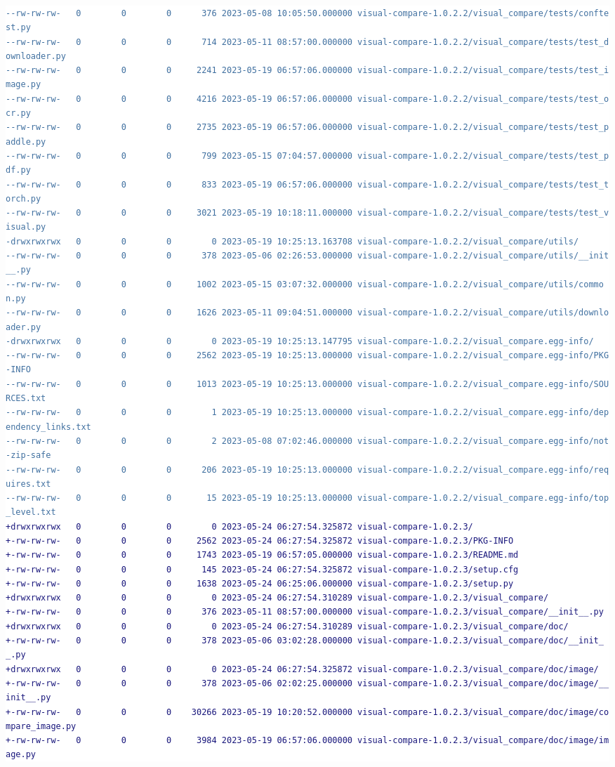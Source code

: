 ```diff
--rw-rw-rw-   0        0        0      376 2023-05-08 10:05:50.000000 visual-compare-1.0.2.2/visual_compare/tests/conftest.py
--rw-rw-rw-   0        0        0      714 2023-05-11 08:57:00.000000 visual-compare-1.0.2.2/visual_compare/tests/test_downloader.py
--rw-rw-rw-   0        0        0     2241 2023-05-19 06:57:06.000000 visual-compare-1.0.2.2/visual_compare/tests/test_image.py
--rw-rw-rw-   0        0        0     4216 2023-05-19 06:57:06.000000 visual-compare-1.0.2.2/visual_compare/tests/test_ocr.py
--rw-rw-rw-   0        0        0     2735 2023-05-19 06:57:06.000000 visual-compare-1.0.2.2/visual_compare/tests/test_paddle.py
--rw-rw-rw-   0        0        0      799 2023-05-15 07:04:57.000000 visual-compare-1.0.2.2/visual_compare/tests/test_pdf.py
--rw-rw-rw-   0        0        0      833 2023-05-19 06:57:06.000000 visual-compare-1.0.2.2/visual_compare/tests/test_torch.py
--rw-rw-rw-   0        0        0     3021 2023-05-19 10:18:11.000000 visual-compare-1.0.2.2/visual_compare/tests/test_visual.py
-drwxrwxrwx   0        0        0        0 2023-05-19 10:25:13.163708 visual-compare-1.0.2.2/visual_compare/utils/
--rw-rw-rw-   0        0        0      378 2023-05-06 02:26:53.000000 visual-compare-1.0.2.2/visual_compare/utils/__init__.py
--rw-rw-rw-   0        0        0     1002 2023-05-15 03:07:32.000000 visual-compare-1.0.2.2/visual_compare/utils/common.py
--rw-rw-rw-   0        0        0     1626 2023-05-11 09:04:51.000000 visual-compare-1.0.2.2/visual_compare/utils/downloader.py
-drwxrwxrwx   0        0        0        0 2023-05-19 10:25:13.147795 visual-compare-1.0.2.2/visual_compare.egg-info/
--rw-rw-rw-   0        0        0     2562 2023-05-19 10:25:13.000000 visual-compare-1.0.2.2/visual_compare.egg-info/PKG-INFO
--rw-rw-rw-   0        0        0     1013 2023-05-19 10:25:13.000000 visual-compare-1.0.2.2/visual_compare.egg-info/SOURCES.txt
--rw-rw-rw-   0        0        0        1 2023-05-19 10:25:13.000000 visual-compare-1.0.2.2/visual_compare.egg-info/dependency_links.txt
--rw-rw-rw-   0        0        0        2 2023-05-08 07:02:46.000000 visual-compare-1.0.2.2/visual_compare.egg-info/not-zip-safe
--rw-rw-rw-   0        0        0      206 2023-05-19 10:25:13.000000 visual-compare-1.0.2.2/visual_compare.egg-info/requires.txt
--rw-rw-rw-   0        0        0       15 2023-05-19 10:25:13.000000 visual-compare-1.0.2.2/visual_compare.egg-info/top_level.txt
+drwxrwxrwx   0        0        0        0 2023-05-24 06:27:54.325872 visual-compare-1.0.2.3/
+-rw-rw-rw-   0        0        0     2562 2023-05-24 06:27:54.325872 visual-compare-1.0.2.3/PKG-INFO
+-rw-rw-rw-   0        0        0     1743 2023-05-19 06:57:05.000000 visual-compare-1.0.2.3/README.md
+-rw-rw-rw-   0        0        0      145 2023-05-24 06:27:54.325872 visual-compare-1.0.2.3/setup.cfg
+-rw-rw-rw-   0        0        0     1638 2023-05-24 06:25:06.000000 visual-compare-1.0.2.3/setup.py
+drwxrwxrwx   0        0        0        0 2023-05-24 06:27:54.310289 visual-compare-1.0.2.3/visual_compare/
+-rw-rw-rw-   0        0        0      376 2023-05-11 08:57:00.000000 visual-compare-1.0.2.3/visual_compare/__init__.py
+drwxrwxrwx   0        0        0        0 2023-05-24 06:27:54.310289 visual-compare-1.0.2.3/visual_compare/doc/
+-rw-rw-rw-   0        0        0      378 2023-05-06 03:02:28.000000 visual-compare-1.0.2.3/visual_compare/doc/__init__.py
+drwxrwxrwx   0        0        0        0 2023-05-24 06:27:54.325872 visual-compare-1.0.2.3/visual_compare/doc/image/
+-rw-rw-rw-   0        0        0      378 2023-05-06 02:02:25.000000 visual-compare-1.0.2.3/visual_compare/doc/image/__init__.py
+-rw-rw-rw-   0        0        0    30266 2023-05-19 10:20:52.000000 visual-compare-1.0.2.3/visual_compare/doc/image/compare_image.py
+-rw-rw-rw-   0        0        0     3984 2023-05-19 06:57:06.000000 visual-compare-1.0.2.3/visual_compare/doc/image/image.py
```